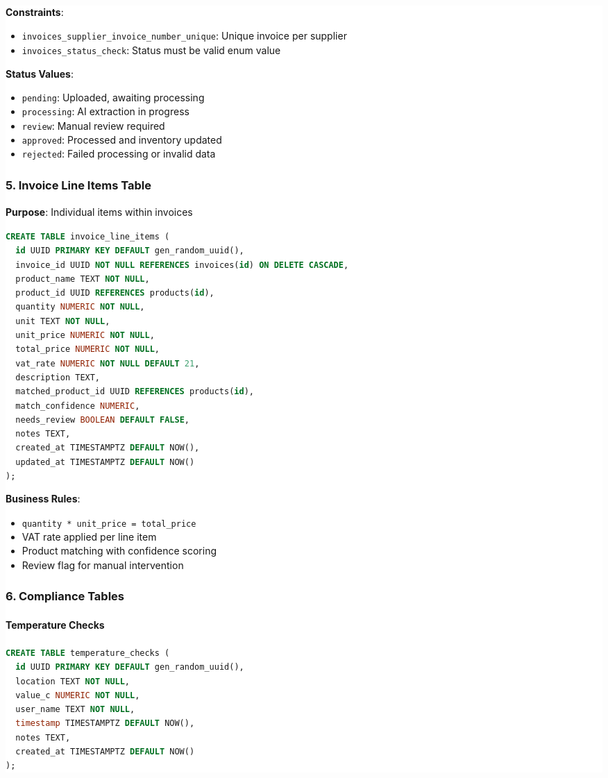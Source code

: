 **Constraints**:
- `invoices_supplier_invoice_number_unique`: Unique invoice per supplier
- `invoices_status_check`: Status must be valid enum value

**Status Values**:
- `pending`: Uploaded, awaiting processing
- `processing`: AI extraction in progress
- `review`: Manual review required
- `approved`: Processed and inventory updated
- `rejected`: Failed processing or invalid data

### 5. Invoice Line Items Table
**Purpose**: Individual items within invoices

```sql
CREATE TABLE invoice_line_items (
  id UUID PRIMARY KEY DEFAULT gen_random_uuid(),
  invoice_id UUID NOT NULL REFERENCES invoices(id) ON DELETE CASCADE,
  product_name TEXT NOT NULL,
  product_id UUID REFERENCES products(id),
  quantity NUMERIC NOT NULL,
  unit TEXT NOT NULL,
  unit_price NUMERIC NOT NULL,
  total_price NUMERIC NOT NULL,
  vat_rate NUMERIC NOT NULL DEFAULT 21,
  description TEXT,
  matched_product_id UUID REFERENCES products(id),
  match_confidence NUMERIC,
  needs_review BOOLEAN DEFAULT FALSE,
  notes TEXT,
  created_at TIMESTAMPTZ DEFAULT NOW(),
  updated_at TIMESTAMPTZ DEFAULT NOW()
);
```

**Business Rules**:
- `quantity * unit_price = total_price`
- VAT rate applied per line item
- Product matching with confidence scoring
- Review flag for manual intervention

### 6. Compliance Tables

#### Temperature Checks
```sql
CREATE TABLE temperature_checks (
  id UUID PRIMARY KEY DEFAULT gen_random_uuid(),
  location TEXT NOT NULL,
  value_c NUMERIC NOT NULL,
  user_name TEXT NOT NULL,
  timestamp TIMESTAMPTZ DEFAULT NOW(),
  notes TEXT,
  created_at TIMESTAMPTZ DEFAULT NOW()
);
```
